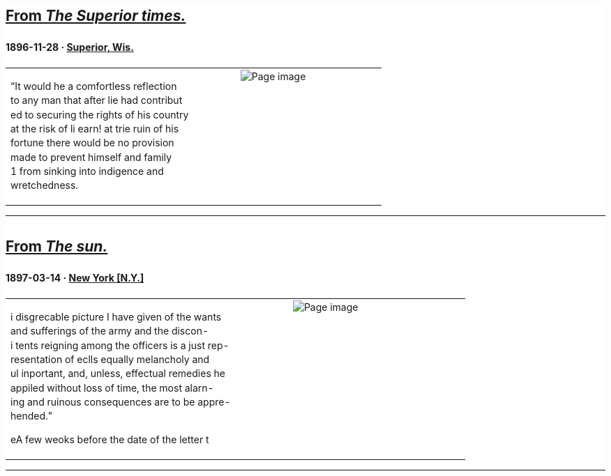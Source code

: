 
## [From _The Superior times._](https://www.loc.gov/resource/sn85040344/1896-11-28/ed-1/?sp=2)

#### 1896-11-28 &middot; [Superior, Wis.](http://dbpedia.org/resource/Superior%2C_Wisconsin)

<table style="width: 100%;"><tr><td style="width: 50%">

  
“It would he a comfortless reflection  
to any man that after lie had contribut­  
ed to securing the rights of his country  
at the risk of li earn! at trie ruin of his  
fortune there would be no provision  
made to prevent himself and family  
1 from sinking into indigence and  
wretchedness.
</td><td style="width: 50%; max-height: 75%; margin: auto; display: block;">
<img alt="Page image" src="https://tile.loc.gov/image-services/iiif/service:ndnp:whi:batch_whi_florence_ver01:data:sn85040344:00271769246:1896112801:0892/pct:17.44678869172372,11.962194949922415,11.224442270970146,3.216250528988574/!600,600/0/default.jpg"/>
</td>
</tr></table>

---

## [From _The sun._](https://www.loc.gov/resource/sn83030272/1897-03-14/ed-1/?sp=30)

#### 1897-03-14 &middot; [New York [N.Y.]](http://dbpedia.org/resource/New_York_City)

<table style="width: 100%;"><tr><td style="width: 50%">

  
i disgrecable picture I have given of the wants  
 and sufferings of the army and the discon-  
i tents reigning among the officers is a just rep-  
 resentation of eclls equally melancholy and  
ul inportant, and, unless, effectual remedies he  
 appiled without loss of time, the most alarn-  
 ing and ruinous consequences are to be appre-  
 hended.&quot;  
  
eA few weoks before the date of the letter t
</td><td style="width: 50%; max-height: 75%; margin: auto; display: block;">
<img alt="Page image" src="https://tile.loc.gov/image-services/iiif/service:ndnp:nn:batch_nn_ovid_ver01:data:sn83030272:0017504291A:1897031401:0962/pct:0.22607385079125847,54.783904619970194,16.71062547098719,4.5007451564828616/!600,600/0/default.jpg"/>
</td>
</tr></table>

---

